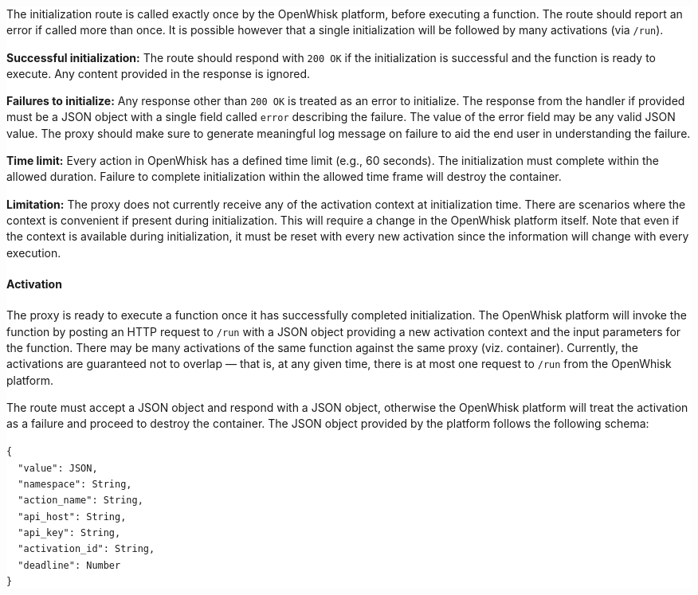 The initialization route is called exactly once by the OpenWhisk platform,
before executing a function. The route should report an error if called more
than once. It is possible however that a single initialization will be followed
by many activations (via `/run`).

**Successful initialization:** The route should respond with `200 OK` if the
initialization is successful and the function is ready to execute. Any content
provided in the response is ignored.

**Failures to initialize:** Any response other than `200 OK` is treated as an
error to initialize. The response from the handler if provided must be a JSON
object with a single field called `error` describing the failure. The value of
the error field may be any valid JSON value. The proxy should make sure to
generate meaningful log message on failure to aid the end user in understanding
the failure.

**Time limit:** Every action in OpenWhisk has a defined time limit (e.g., 60
seconds). The initialization must complete within the allowed duration. Failure
to complete initialization within the allowed time frame will destroy the
container.

**Limitation:** The proxy does not currently receive any of the activation
context at initialization time. There are scenarios where the context is
convenient if present during initialization. This will require a change in the
OpenWhisk platform itself. Note that even if the context is available during
initialization, it must be reset with every new activation since the information
will change with every execution.

#### Activation

The proxy is ready to execute a function once it has successfully completed
initialization. The OpenWhisk platform will invoke the function by posting an
HTTP request to `/run` with a JSON object providing a new activation context and
the input parameters for the function. There may be many activations of the same
function against the same proxy (viz. container). Currently, the activations are
guaranteed not to overlap — that is, at any given time, there is at most one
request to `/run` from the OpenWhisk platform.

The route must accept a JSON object and respond with a JSON object, otherwise
the OpenWhisk platform will treat the activation as a failure and proceed to
destroy the container. The JSON object provided by the platform follows the
following schema:

```
{
  "value": JSON,
  "namespace": String,
  "action_name": String,
  "api_host": String,
  "api_key": String,
  "activation_id": String,
  "deadline": Number
}
```
